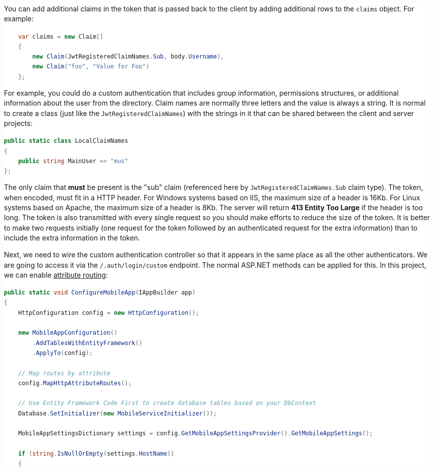 You can add additional claims in the token that is passed back to the client by adding additional rows to the `claims`
object.  For example:

```csharp
    var claims = new Claim[]
    {
        new Claim(JwtRegisteredClaimNames.Sub, body.Username),
        new Claim("foo", "Value for Foo")
    };
```

For example, you could do a custom authentication that includes group information, permissions structures, or
additional information about the user from the directory.  Claim names are normally three letters and the value
is always a string.  It is normal to create a class (just like the `JwtRegisteredClaimNames`) with the strings
in it that can be shared between the client and server projects:

```csharp
public static class LocalClaimNames
{
    public string MainUser => "mus"
};
```

The only claim that **must** be present is the "sub" claim (referenced here by `JwtRegisteredClaimNames.Sub` claim
type).  The token, when encoded, must fit in a HTTP header.  For Windows systems based on IIS, the maximum size
of a header is 16Kb.  For Linux systems based on Apache, the maximum size of a header is 8Kb.  The server will
return **413 Entity Too Large** if the header is too long.  The token is also transmitted with every single
request so you should make efforts to reduce the size of the token.  It is better to make two requests initially
(one request for the token followed by an authenticated request for the extra information) than to include the
extra information in the token.

Next, we need to wire the custom authentication controller so that it appears in the same place as all the other
authenticators.  We are going to access it via the `/.auth/login/custom` endpoint.  The normal ASP.NET methods can be
applied for this.  In this project, we can enable [attribute routing][23]:

```csharp
public static void ConfigureMobileApp(IAppBuilder app)
{
    HttpConfiguration config = new HttpConfiguration();

    new MobileAppConfiguration()
        .AddTablesWithEntityFramework()
        .ApplyTo(config);

    // Map routes by attribute
    config.MapHttpAttributeRoutes();

    // Use Entity Framework Code First to create database tables based on your DbContext
    Database.SetInitializer(new MobileServiceInitializer());

    MobileAppSettingsDictionary settings = config.GetMobileAppSettingsProvider().GetMobileAppSettings();

    if (string.IsNullOrEmpty(settings.HostName))
    {
```

[img42]: img/customauth-postman-1.PNG
[img43]: img/customauth-postman-2.PNG
[img44]: img/aad-b2c-1.PNG
[img45]: img/aad-b2c-2.PNG
[img46]: img/aad-b2c-3.PNG
[img47]: img/aad-b2c-4.PNG
[img48]: img/aad-b2c-5.PNG
[img49]: img/aad-b2c-6.PNG
[img50]: img/aad-b2c-7.PNG
[img51]: img/aad-b2c-8.PNG
[img52]: img/aad-b2c-9.PNG
[img53]: img/aad-b2c-10.PNG
[img54]: img/auth0-create-1.PNG
[portal]: https://portal.azure.com/
[classic-portal]: https://manage.windowsazure.com/
[docs]: https://docs.microsoft.com/
[23]: http://www.asp.net/web-api/overview/web-api-routing-and-actions/attribute-routing-in-web-api-2
[24]: https://azure.microsoft.com/en-us/services/active-directory-b2c/
[25]: https://developer.github.com/v3/oauth/
[26]: http://www.miicard.com/for/individuals/how-it-works
[27]: https://www.auth0.com/
